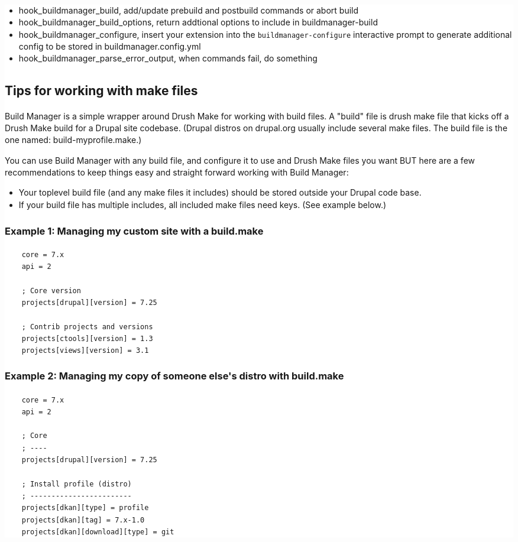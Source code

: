   - hook_buildmanager_build, add/update prebuild and postbuild commands or
     abort build
   - hook_buildmanager_build_options, return addtional options to include in
     buildmanager-build 
   - hook_buildmanager_configure, insert your extension into the
     `buildmanager-configure` interactive prompt to generate additional config
     to be stored in buildmanager.config.yml
   - hook_buildmanager_parse_error_output, when commands fail, do something


Tips for working with make files
--------------------------------

Build Manager is a simple wrapper around Drush Make for working with build
files. A "build" file is drush make file that kicks off a Drush Make build for a
Drupal site codebase. (Drupal distros on drupal.org usually include several make files.
The build file is the one named: build-myprofile.make.)

You can use Build Manager with any build file, and configure it to use and Drush
Make files you want BUT here are a few recommendations to keep things easy and
straight forward working with Build Manager:

  - Your toplevel build file (and any make files it includes) should be stored outside
    your Drupal code base.
  - If your build file has multiple includes, all included make files need keys. (See
    example below.)

### Example 1: Managing my custom site with a build.make

        core = 7.x
        api = 2

        ; Core version
        projects[drupal][version] = 7.25

        ; Contrib projects and versions
        projects[ctools][version] = 1.3
        projects[views][version] = 3.1


### Example 2: Managing my copy of someone else's distro with build.make

        core = 7.x
        api = 2

        ; Core
        ; ----
        projects[drupal][version] = 7.25

        ; Install profile (distro)
        ; ------------------------
        projects[dkan][type] = profile
        projects[dkan][tag] = 7.x-1.0
        projects[dkan][download][type] = git 
